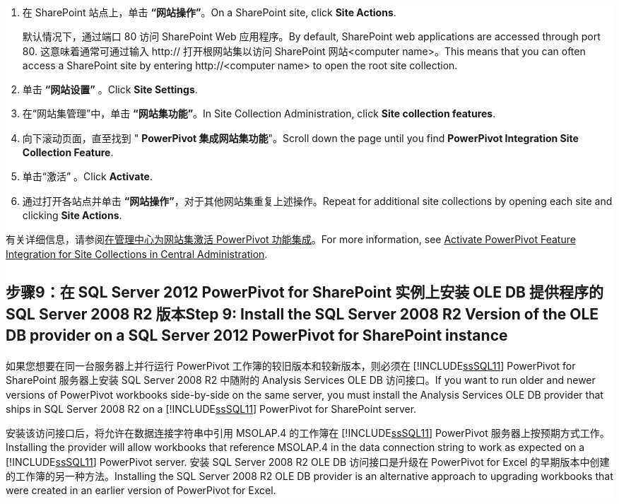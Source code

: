 1.  <span data-ttu-id="34d15-257">在 SharePoint 站点上，单击 **“网站操作”**。</span><span class="sxs-lookup"><span data-stu-id="34d15-257">On a SharePoint site, click **Site Actions**.</span></span>  
  
     <span data-ttu-id="34d15-258">默认情况下，通过端口 80 访问 SharePoint Web 应用程序。</span><span class="sxs-lookup"><span data-stu-id="34d15-258">By default, SharePoint web applications are accessed through port 80.</span></span> <span data-ttu-id="34d15-259">这意味着通常可通过输入 http:// 打开根网站集以访问 SharePoint 网站\<computer name>。</span><span class="sxs-lookup"><span data-stu-id="34d15-259">This means that you can often access a SharePoint site by entering http://\<computer name> to open the root site collection.</span></span>  
  
2.  <span data-ttu-id="34d15-260">单击 **“网站设置”** 。</span><span class="sxs-lookup"><span data-stu-id="34d15-260">Click **Site Settings**.</span></span>  
  
3.  <span data-ttu-id="34d15-261">在“网站集管理”中，单击 **“网站集功能”**。</span><span class="sxs-lookup"><span data-stu-id="34d15-261">In Site Collection Administration, click **Site collection features**.</span></span>  
  
4.  <span data-ttu-id="34d15-262">向下滚动页面，直至找到 " **PowerPivot 集成网站集功能**"。</span><span class="sxs-lookup"><span data-stu-id="34d15-262">Scroll down the page until you find **PowerPivot Integration Site Collection Feature**.</span></span>  
  
5.  <span data-ttu-id="34d15-263">单击“激活”  。</span><span class="sxs-lookup"><span data-stu-id="34d15-263">Click **Activate**.</span></span>  
  
6.  <span data-ttu-id="34d15-264">通过打开各站点并单击 **“网站操作”**，对于其他网站集重复上述操作。</span><span class="sxs-lookup"><span data-stu-id="34d15-264">Repeat for additional site collections by opening each site and clicking **Site Actions**.</span></span>  
  
 <span data-ttu-id="34d15-265">有关详细信息，请参阅[在管理中心为网站集激活 PowerPivot 功能集成](https://docs.microsoft.com/analysis-services/power-pivot-sharepoint/activate-power-pivot-integration-for-site-collections-in-ca)。</span><span class="sxs-lookup"><span data-stu-id="34d15-265">For more information, see [Activate PowerPivot Feature Integration for Site Collections in Central Administration](https://docs.microsoft.com/analysis-services/power-pivot-sharepoint/activate-power-pivot-integration-for-site-collections-in-ca).</span></span>  
  
##  <a name="step-9-install-the-sql-server-2008-r2-version-of-the-ole-db-provider-on-a-sql-server-2012-powerpivot-for-sharepoint-instance"></a><a name="bkmk_redist"></a><span data-ttu-id="34d15-266">步骤9：在 SQL Server 2012 PowerPivot for SharePoint 实例上安装 OLE DB 提供程序的 SQL Server 2008 R2 版本</span><span class="sxs-lookup"><span data-stu-id="34d15-266">Step 9: Install the SQL Server 2008 R2 Version of the OLE DB provider on a SQL Server 2012 PowerPivot for SharePoint instance</span></span>  
 <span data-ttu-id="34d15-267">如果您想要在同一台服务器上并行运行 PowerPivot 工作簿的较旧版本和较新版本，则必须在 [!INCLUDE[ssSQL11](../../includes/sssql11-md.md)] PowerPivot for SharePoint 服务器上安装 SQL Server 2008 R2 中随附的 Analysis Services OLE DB 访问接口。</span><span class="sxs-lookup"><span data-stu-id="34d15-267">If you want to run older and newer versions of PowerPivot workbooks side-by-side on the same server, you must install the Analysis Services OLE DB provider that ships in SQL Server 2008 R2 on a [!INCLUDE[ssSQL11](../../includes/sssql11-md.md)] PowerPivot for SharePoint server.</span></span>  
  
 <span data-ttu-id="34d15-268">安装该访问接口后，将允许在数据连接字符串中引用 MSOLAP.4 的工作簿在 [!INCLUDE[ssSQL11](../../includes/sssql11-md.md)] PowerPivot 服务器上按预期方式工作。</span><span class="sxs-lookup"><span data-stu-id="34d15-268">Installing the provider will allow workbooks that reference MSOLAP.4 in the data connection string to work as expected on a [!INCLUDE[ssSQL11](../../includes/sssql11-md.md)] PowerPivot server.</span></span> <span data-ttu-id="34d15-269">安装 SQL Server 2008 R2 OLE DB 访问接口是升级在 PowerPivot for Excel 的早期版本中创建的工作簿的另一种方法。</span><span class="sxs-lookup"><span data-stu-id="34d15-269">Installing the SQL Server 2008 R2 OLE DB provider is an alternative approach to upgrading workbooks that were created in an earlier version of PowerPivot for Excel.</span></span>  
  